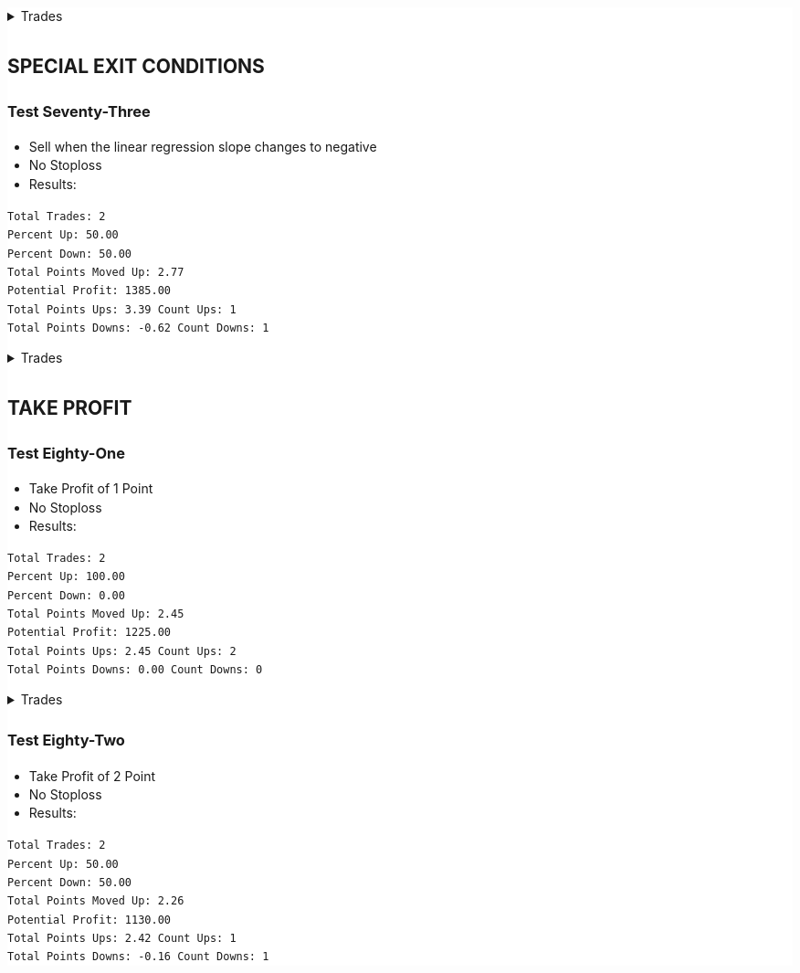 <details><summary>Trades</summary></details>

## SPECIAL EXIT CONDITIONS 

### Test Seventy-Three
* Sell when the linear regression slope changes to negative
* No Stoploss
* Results:
```
Total Trades: 2
Percent Up: 50.00
Percent Down: 50.00
Total Points Moved Up: 2.77
Potential Profit: 1385.00
Total Points Ups: 3.39 Count Ups: 1
Total Points Downs: -0.62 Count Downs: 1
```

<details><summary>Trades</summary></details>

## TAKE PROFIT

### Test Eighty-One
* Take Profit of 1 Point
* No Stoploss
* Results:
```
Total Trades: 2
Percent Up: 100.00
Percent Down: 0.00
Total Points Moved Up: 2.45
Potential Profit: 1225.00
Total Points Ups: 2.45 Count Ups: 2
Total Points Downs: 0.00 Count Downs: 0
```

<details><summary>Trades</summary></details>

### Test Eighty-Two
* Take Profit of 2 Point
* No Stoploss
* Results:
```
Total Trades: 2
Percent Up: 50.00
Percent Down: 50.00
Total Points Moved Up: 2.26
Potential Profit: 1130.00
Total Points Ups: 2.42 Count Ups: 1
Total Points Downs: -0.16 Count Downs: 1
```
